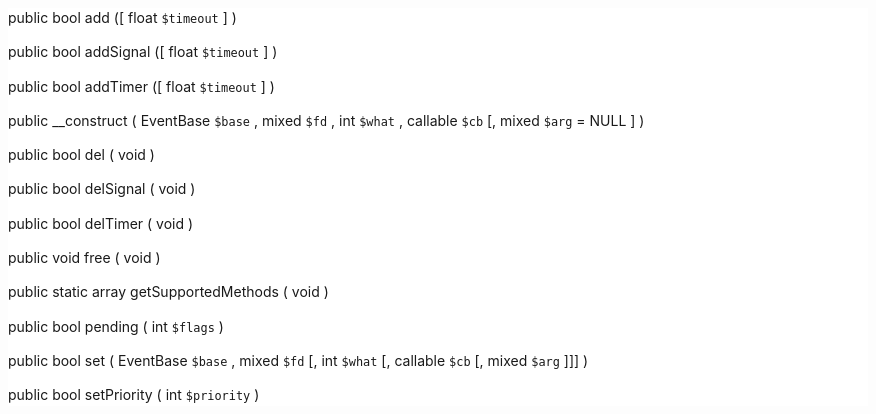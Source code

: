<span class="modifier">public</span> <span class="type">bool</span>
<span class="methodname">add</span> (\[ <span class="methodparam"> <span
class="type">float</span> `$timeout` </span> \] )

<span class="modifier">public</span> <span class="type">bool</span>
<span class="methodname">addSignal</span> (\[ <span class="methodparam">
<span class="type">float</span> `$timeout` </span> \] )

<span class="modifier">public</span> <span class="type">bool</span>
<span class="methodname">addTimer</span> (\[ <span class="methodparam">
<span class="type">float</span> `$timeout` </span> \] )

<span class="modifier">public</span> <span
class="methodname">\_\_construct</span> ( <span class="methodparam">
<span class="type">EventBase</span> `$base` </span> , <span
class="methodparam"> <span class="type">mixed</span> `$fd` </span> ,
<span class="methodparam"> <span class="type">int</span> `$what` </span>
, <span class="methodparam"> <span class="type">callable</span> `$cb`
</span> \[, <span class="methodparam"> <span class="type">mixed</span>
`$arg` <span class="initializer"> = NULL</span> </span> \] )

<span class="modifier">public</span> <span class="type">bool</span>
<span class="methodname">del</span> ( <span
class="methodparam">void</span> )

<span class="modifier">public</span> <span class="type">bool</span>
<span class="methodname">delSignal</span> ( <span
class="methodparam">void</span> )

<span class="modifier">public</span> <span class="type">bool</span>
<span class="methodname">delTimer</span> ( <span
class="methodparam">void</span> )

<span class="modifier">public</span> <span class="type">void</span>
<span class="methodname">free</span> ( <span
class="methodparam">void</span> )

<span class="modifier">public</span> <span
class="modifier">static</span> <span class="type">array</span> <span
class="methodname">getSupportedMethods</span> ( <span
class="methodparam">void</span> )

<span class="modifier">public</span> <span class="type">bool</span>
<span class="methodname">pending</span> ( <span class="methodparam">
<span class="type">int</span> `$flags` </span> )

<span class="modifier">public</span> <span class="type">bool</span>
<span class="methodname">set</span> ( <span class="methodparam"> <span
class="type">EventBase</span> `$base` </span> , <span
class="methodparam"> <span class="type">mixed</span> `$fd` </span> \[,
<span class="methodparam"> <span class="type">int</span> `$what` </span>
\[, <span class="methodparam"> <span class="type">callable</span> `$cb`
</span> \[, <span class="methodparam"> <span class="type">mixed</span>
`$arg` </span> \]\]\] )

<span class="modifier">public</span> <span class="type">bool</span>
<span class="methodname">setPriority</span> ( <span class="methodparam">
<span class="type">int</span> `$priority` </span> )
